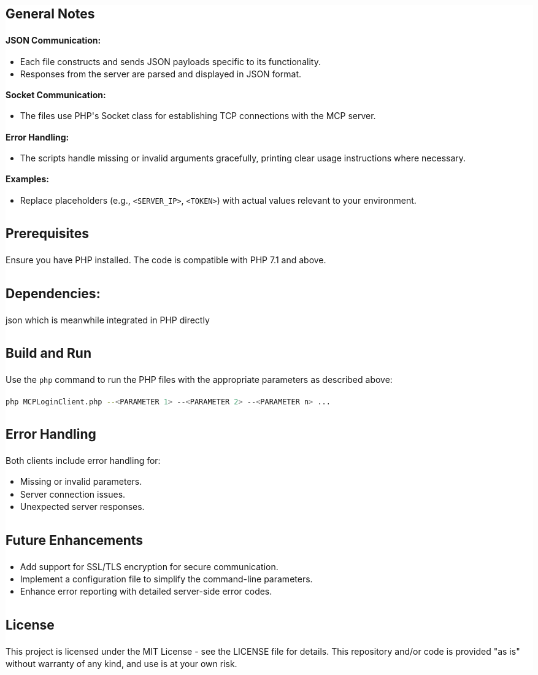 ## General Notes
**JSON Communication:**
- Each file constructs and sends JSON payloads specific to its functionality.
- Responses from the server are parsed and displayed in JSON format.

**Socket Communication:**
- The files use PHP's Socket class for establishing TCP connections with the MCP server.

**Error Handling:**
- The scripts handle missing or invalid arguments gracefully, printing clear usage instructions where necessary.

**Examples:**
- Replace placeholders (e.g., `<SERVER_IP>`, `<TOKEN>`) with actual values relevant to your environment.

## Prerequisites
Ensure you have PHP installed. The code is compatible with PHP 7.1 and above.

## Dependencies:
json which is meanwhile integrated in PHP directly

## Build and Run
Use the `php` command to run the PHP files with the appropriate parameters as described above:
```bash
php MCPLoginClient.php --<PARAMETER 1> --<PARAMETER 2> --<PARAMETER n> ...
```

## Error Handling
Both clients include error handling for:
- Missing or invalid parameters.
- Server connection issues.
- Unexpected server responses.

## Future Enhancements
- Add support for SSL/TLS encryption for secure communication.
- Implement a configuration file to simplify the command-line parameters.
- Enhance error reporting with detailed server-side error codes.

## License
This project is licensed under the MIT License - see the LICENSE file for details.
This repository and/or code is provided "as is" without warranty of any kind, and use is at your own risk.

